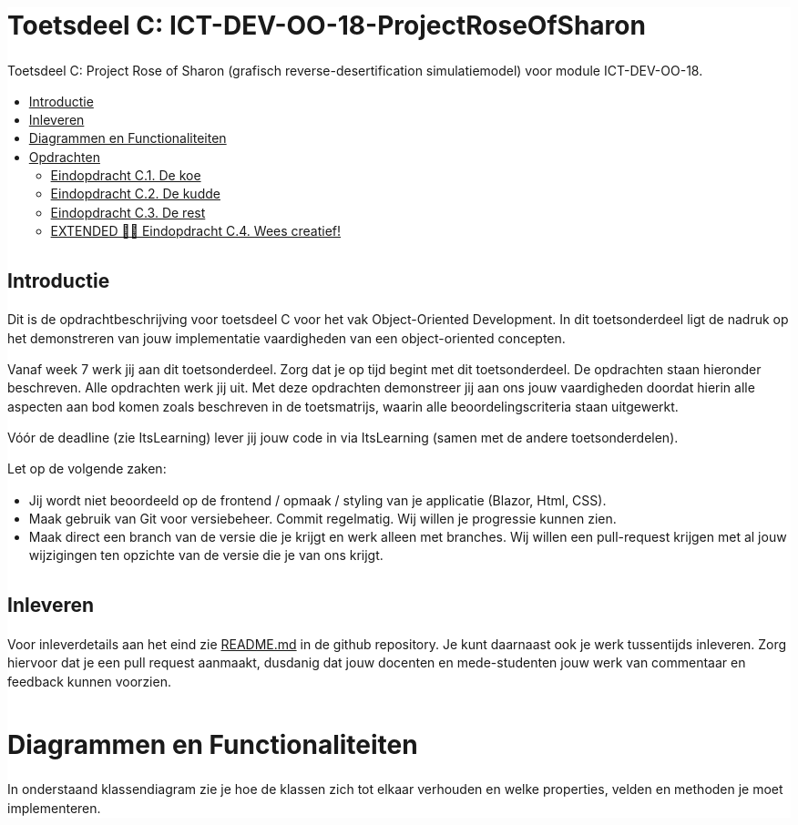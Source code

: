 # Toetsdeel C: ICT-DEV-OO-18-ProjectRoseOfSharon

Toetsdeel C: Project Rose of Sharon (grafisch reverse-desertification simulatiemodel) voor module ICT-DEV-OO-18.

 - [Introductie](#introductie)
 - [Inleveren](#inleveren)
 - [Diagrammen en Functionaliteiten](#diagenfunc)
 - [Opdrachten](#opdrachten)
   - [Eindopdracht C.1. De koe](#opdrachtc1)
   - [Eindopdracht C.2. De kudde](#opdrachtc2)
   - [Eindopdracht C.3. De rest](#opdrachtc2)
   - [EXTENDED 🐱‍👤 Eindopdracht C.4. Wees creatief!](#opdrachtc4)
   
<a name="introductie"></a>
## Introductie

Dit is de opdrachtbeschrijving voor toetsdeel C voor het vak Object-Oriented Development. In dit toetsonderdeel ligt de nadruk op het demonstreren van jouw implementatie vaardigheden van een object-oriented concepten.

Vanaf week 7 werk jij aan dit toetsonderdeel. Zorg dat je op tijd begint met dit toetsonderdeel. De opdrachten staan hieronder beschreven. Alle opdrachten werk jij uit. Met deze opdrachten demonstreer jij aan ons jouw vaardigheden doordat hierin alle aspecten aan bod komen zoals beschreven in de toetsmatrijs, waarin alle beoordelingscriteria staan uitgewerkt.

Vóór de deadline (zie ItsLearning) lever jij jouw code in via ItsLearning (samen met de andere toetsonderdelen).

Let op de volgende zaken:
- Jij wordt niet beoordeeld op de frontend / opmaak / styling van je applicatie (Blazor, Html, CSS).
- Maak gebruik van Git voor versiebeheer. Commit regelmatig. Wij willen je progressie kunnen zien.
- Maak direct een branch van de versie die je krijgt en werk alleen met branches. Wij willen een pull-request krijgen met al jouw wijzigingen ten opzichte van de versie die je van ons krijgt.

<a name="inleveren"></a>
## Inleveren
Voor inleverdetails aan het eind zie [README.md](README.md) in de github repository. Je kunt daarnaast ook je werk tussentijds inleveren. Zorg hiervoor dat je een pull request aanmaakt, dusdanig dat jouw docenten en mede-studenten jouw werk van commentaar en feedback kunnen voorzien.

<a name="diagenfunc"></a>
# Diagrammen en Functionaliteiten

In onderstaand klassendiagram zie je hoe de klassen zich tot elkaar verhouden
en welke properties, velden en methoden je moet implementeren.
